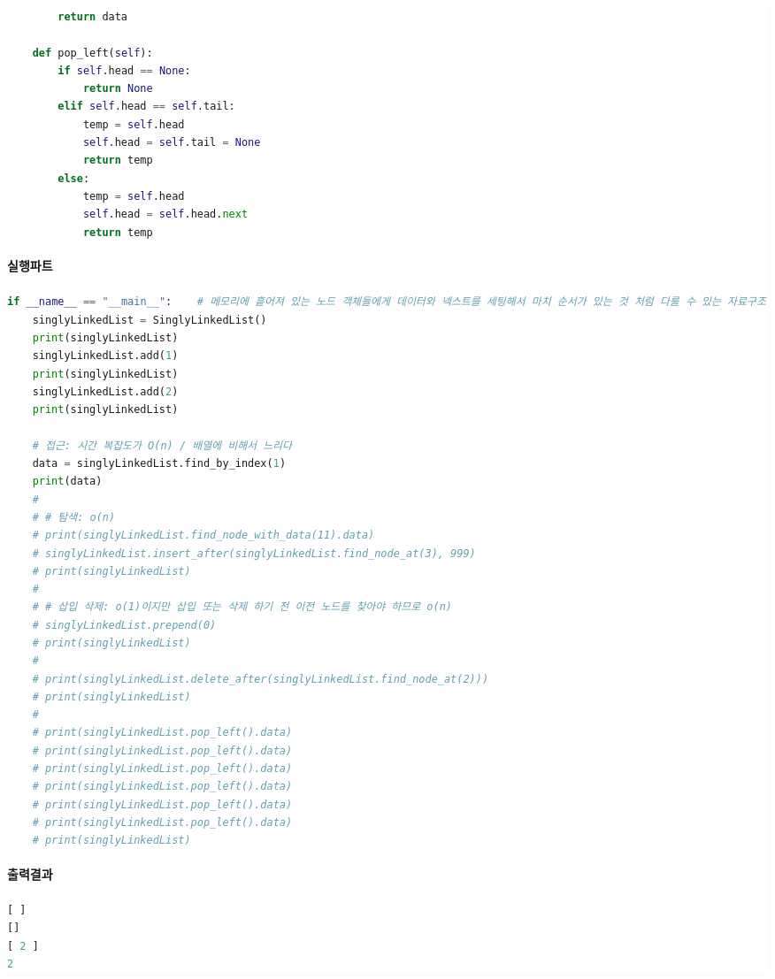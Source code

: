 ```python
        return data

    def pop_left(self):
        if self.head == None:
            return None
        elif self.head == self.tail:
            temp = self.head
            self.head = self.tail = None
            return temp
        else:
            temp = self.head
            self.head = self.head.next
            return temp
```

#### 실행파트
```python
if __name__ == "__main__":    # 메모리에 흩어져 있는 노드 객체들에게 데이터와 넥스트를 세팅해서 마치 순서가 있는 것 처럼 다룰 수 있는 자료구조
    singlyLinkedList = SinglyLinkedList()
    print(singlyLinkedList)
    singlyLinkedList.add(1)
    print(singlyLinkedList)
    singlyLinkedList.add(2)
    print(singlyLinkedList)

    # 접근: 시간 복잡도가 O(n) / 배열에 비해서 느리다
    data = singlyLinkedList.find_by_index(1)
    print(data)
    #
    # # 탐색: o(n)
    # print(singlyLinkedList.find_node_with_data(11).data)
    # singlyLinkedList.insert_after(singlyLinkedList.find_node_at(3), 999)
    # print(singlyLinkedList)
    #
    # # 삽입 삭제: o(1)이지만 삽입 또는 삭제 하기 전 이전 노드를 찾아야 하므로 o(n)
    # singlyLinkedList.prepend(0)
    # print(singlyLinkedList)
    #
    # print(singlyLinkedList.delete_after(singlyLinkedList.find_node_at(2)))
    # print(singlyLinkedList)
    #
    # print(singlyLinkedList.pop_left().data)
    # print(singlyLinkedList.pop_left().data)
    # print(singlyLinkedList.pop_left().data)
    # print(singlyLinkedList.pop_left().data)
    # print(singlyLinkedList.pop_left().data)
    # print(singlyLinkedList.pop_left().data)
    # print(singlyLinkedList)
```
#### 출력결과
```python
[ ]
[]
[ 2 ]
2
```
